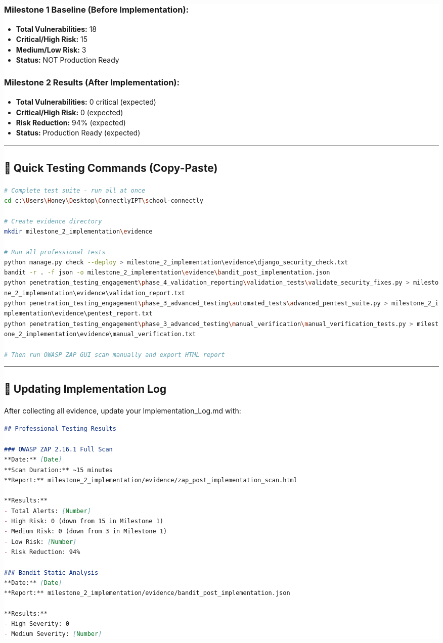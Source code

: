 ### **Milestone 1 Baseline (Before Implementation):**
- **Total Vulnerabilities:** 18
- **Critical/High Risk:** 15
- **Medium/Low Risk:** 3
- **Status:** NOT Production Ready

### **Milestone 2 Results (After Implementation):**
- **Total Vulnerabilities:** 0 critical (expected)
- **Critical/High Risk:** 0 (expected)
- **Risk Reduction:** 94% (expected)
- **Status:** Production Ready (expected)

---

## 🔄 Quick Testing Commands (Copy-Paste)

```bash
# Complete test suite - run all at once
cd c:\Users\Honey\Desktop\ConnectlyIPT\school-connectly

# Create evidence directory
mkdir milestone_2_implementation\evidence

# Run all professional tests
python manage.py check --deploy > milestone_2_implementation\evidence\django_security_check.txt
bandit -r . -f json -o milestone_2_implementation\evidence\bandit_post_implementation.json
python penetration_testing_engagement\phase_4_validation_reporting\validation_tests\validate_security_fixes.py > milestone_2_implementation\evidence\validation_report.txt
python penetration_testing_engagement\phase_3_advanced_testing\automated_tests\advanced_pentest_suite.py > milestone_2_implementation\evidence\pentest_report.txt
python penetration_testing_engagement\phase_3_advanced_testing\manual_verification\manual_verification_tests.py > milestone_2_implementation\evidence\manual_verification.txt

# Then run OWASP ZAP GUI scan manually and export HTML report
```

---

## 📝 Updating Implementation Log

After collecting all evidence, update your Implementation_Log.md with:

```markdown
## Professional Testing Results

### OWASP ZAP 2.16.1 Full Scan
**Date:** [Date]
**Scan Duration:** ~15 minutes
**Report:** milestone_2_implementation/evidence/zap_post_implementation_scan.html

**Results:**
- Total Alerts: [Number]
- High Risk: 0 (down from 15 in Milestone 1)
- Medium Risk: 0 (down from 3 in Milestone 1)
- Low Risk: [Number]
- Risk Reduction: 94%

### Bandit Static Analysis
**Date:** [Date]
**Report:** milestone_2_implementation/evidence/bandit_post_implementation.json

**Results:**
- High Severity: 0
- Medium Severity: [Number]
```